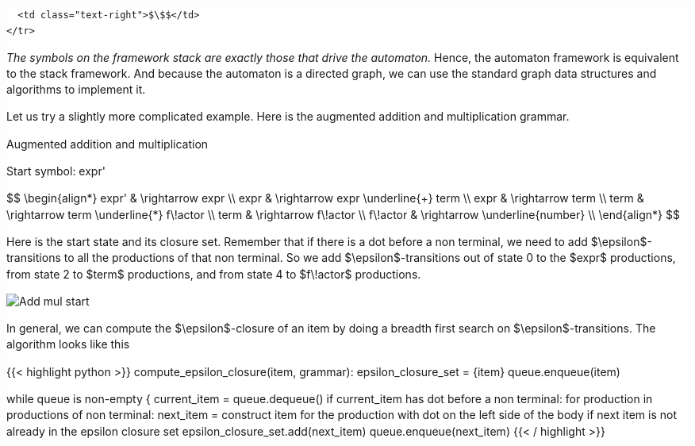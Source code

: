       <td class="text-right">$\$$</td>
    </tr>
  </tbody>
</table>

*The symbols on the framework stack are exactly those that drive the automaton.* Hence, the automaton framework is equivalent to the
stack framework. And because the automaton is a directed graph, we can use the standard graph data structures and algorithms to implement it.

Let us try a slightly more complicated example. Here is the augmented addition and multiplication grammar.

<div class="grammar-box">
  <p class="grammar-box-title">Augmented addition and multiplication</p>
  <p>Start symbol: expr'</p>
  $$
  \begin{align*}
    expr' & \rightarrow expr \\
    expr & \rightarrow expr \underline{+} term \\
    expr & \rightarrow term \\
    term & \rightarrow term \underline{*} f\!actor \\
    term & \rightarrow f\!actor \\
    f\!actor & \rightarrow \underline{number} \\
  \end{align*}
  $$
</div>

<div>
  <p>
    Here is the start state and its closure set. Remember that if there is a dot before a non terminal, we need to add $\epsilon$-transitions to all
    the productions of that non terminal. So we add $\epsilon$-transitions out of state 0 to the $expr$ productions, from state
    2 to $term$ productions, and from state 4 to $f\!actor$ productions.
  </p>
</div>

![Add mul start](/img/compilers/grammar_add_mul_start_state.png)

<div>
  <p>
    In general, we can compute the $\epsilon$-closure of an item by doing a breadth first search on $\epsilon$-transitions. The algorithm looks
    like this
  </p>
</div>

{{< highlight python >}}
compute_epsilon_closure(item, grammar):
  epsilon_closure_set = {item}
  queue.enqueue(item)
  
  while queue is non-empty {
    current_item = queue.dequeue()
    if current_item has dot before a non terminal:
      for production in productions of non terminal:
        next_item = construct item for the production with dot on the left side of the body
        if next item is not already in the epsilon closure set
          epsilon_closure_set.add(next_item)
          queue.enqueue(next_item)
{{< / highlight >}}

